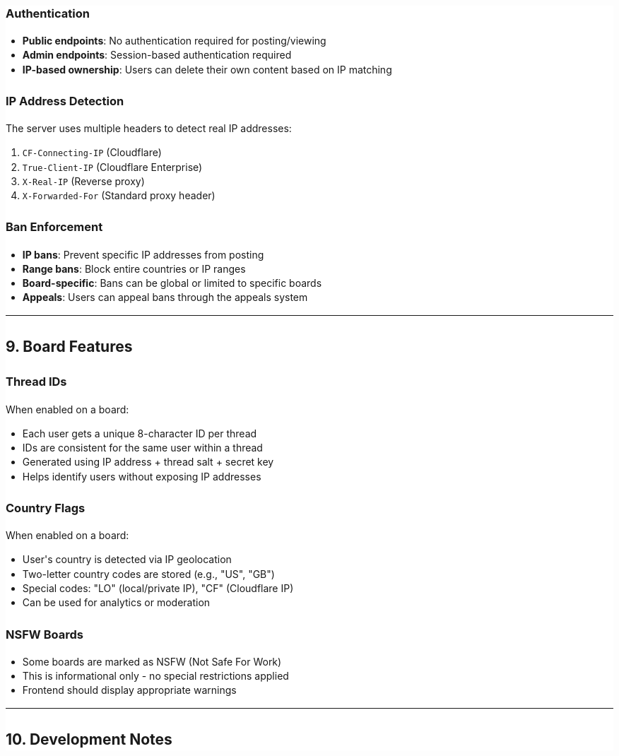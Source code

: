 ### Authentication

- **Public endpoints**: No authentication required for posting/viewing
- **Admin endpoints**: Session-based authentication required
- **IP-based ownership**: Users can delete their own content based on IP matching

### IP Address Detection

The server uses multiple headers to detect real IP addresses:

1. `CF-Connecting-IP` (Cloudflare)
2. `True-Client-IP` (Cloudflare Enterprise)
3. `X-Real-IP` (Reverse proxy)
4. `X-Forwarded-For` (Standard proxy header)

### Ban Enforcement

- **IP bans**: Prevent specific IP addresses from posting
- **Range bans**: Block entire countries or IP ranges
- **Board-specific**: Bans can be global or limited to specific boards
- **Appeals**: Users can appeal bans through the appeals system

---

## 9. Board Features

### Thread IDs

When enabled on a board:

- Each user gets a unique 8-character ID per thread
- IDs are consistent for the same user within a thread
- Generated using IP address + thread salt + secret key
- Helps identify users without exposing IP addresses

### Country Flags

When enabled on a board:

- User's country is detected via IP geolocation
- Two-letter country codes are stored (e.g., "US", "GB")
- Special codes: "LO" (local/private IP), "CF" (Cloudflare IP)
- Can be used for analytics or moderation

### NSFW Boards

- Some boards are marked as NSFW (Not Safe For Work)
- This is informational only - no special restrictions applied
- Frontend should display appropriate warnings

---

## 10. Development Notes
